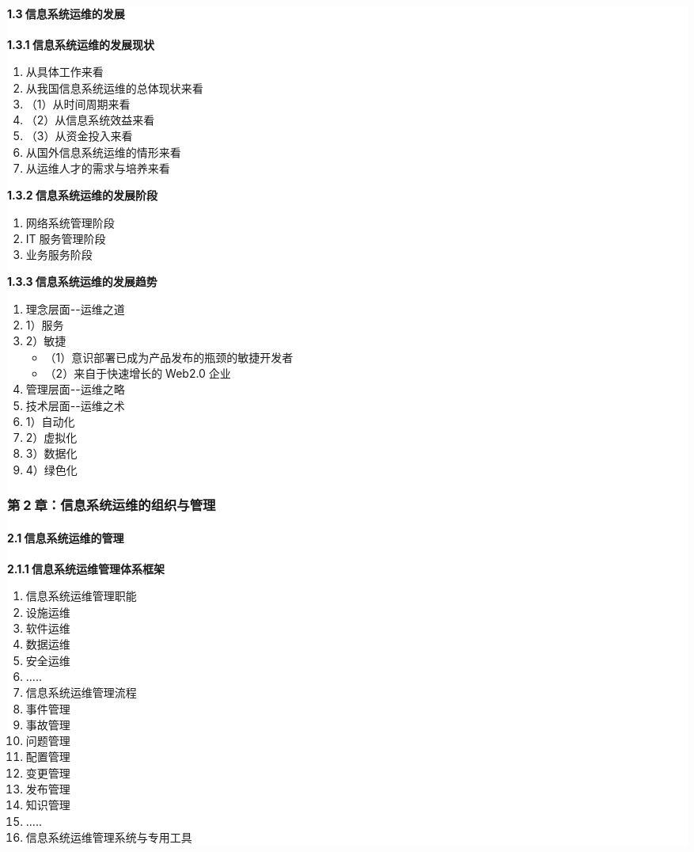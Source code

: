 #### 1.3 信息系统运维的发展

**1.3.1 信息系统运维的发展现状**

1. 从具体工作来看
2. 从我国信息系统运维的总体现状来看
3. （1）从时间周期来看
4. （2）从信息系统效益来看
5. （3）从资金投入来看
6. 从国外信息系统运维的情形来看
7. 从运维人才的需求与培养来看

**1.3.2 信息系统运维的发展阶段**

1. 网络系统管理阶段
2. IT 服务管理阶段
3. 业务服务阶段

**1.3.3 信息系统运维的发展趋势**

1. 理念层面--运维之道
2. 1）服务
3. 2）敏捷
   * （1）意识部署已成为产品发布的瓶颈的敏捷开发者
   * （2）来自于快速增长的 Web2.0 企业
4. 管理层面--运维之略
5. 技术层面--运维之术
6. 1）自动化
7. 2）虚拟化
8. 3）数据化
9. 4）绿色化

### 第 2 章：信息系统运维的组织与管理

#### 2.1 信息系统运维的管理

**2.1.1 信息系统运维管理体系框架**

1. 信息系统运维管理职能
2. 设施运维
3. 软件运维
4. 数据运维
5. 安全运维
6. .....
7. 信息系统运维管理流程
8. 事件管理
9. 事故管理
10. 问题管理
11. 配置管理
12. 变更管理
13. 发布管理
14. 知识管理
15. .....
16. 信息系统运维管理系统与专用工具
